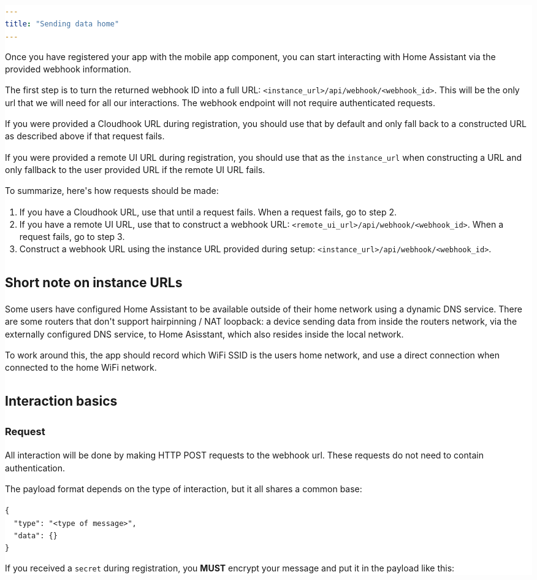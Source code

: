 ```yaml
---
title: "Sending data home"
---
```


Once you have registered your app with the mobile app component, you can start interacting with Home Assistant via the provided webhook information.

The first step is to turn the returned webhook ID into a full URL: `<instance_url>/api/webhook/<webhook_id>`. This will be the only url that we will need for all our interactions. The webhook endpoint will not require authenticated requests.

If you were provided a Cloudhook URL during registration, you should use that by default and only fall back to a constructed URL as described above if that request fails.

If you were provided a remote UI URL during registration, you should use that as the `instance_url` when constructing a URL and only fallback to the user provided URL if the remote UI URL fails.

To summarize, here's how requests should be made:

1. If you have a Cloudhook URL, use that until a request fails. When a request fails, go to step 2.
2. If you have a remote UI URL, use that to construct a webhook URL: `<remote_ui_url>/api/webhook/<webhook_id>`. When a request fails, go to step 3.
3. Construct a webhook URL using the instance URL provided during setup: `<instance_url>/api/webhook/<webhook_id>`.

## Short note on instance URLs

Some users have configured Home Assistant to be available outside of their home network using a dynamic DNS service. There are some routers that don't support hairpinning / NAT loopback: a device sending data from inside the routers network, via the externally configured DNS service, to Home Asisstant, which also resides inside the local network.

To work around this, the app should record which WiFi SSID is the users home network, and use a direct connection when connected to the home WiFi network.

## Interaction basics

### Request

All interaction will be done by making HTTP POST requests to the webhook url. These requests do not need to contain authentication.

The payload format depends on the type of interaction, but it all shares a common base:

```json5
{
  "type": "<type of message>",
  "data": {}
}
```

If you received a `secret` during registration, you **MUST** encrypt your message and put it in the payload like this:
